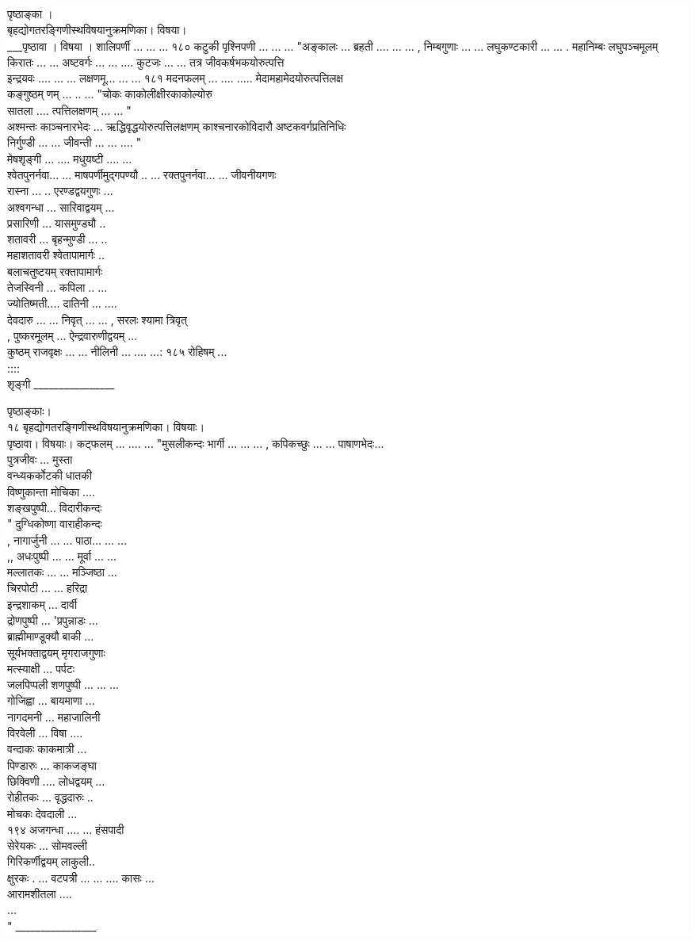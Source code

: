 पृष्ठाङ्का ।  
बृहद्योगतरङ्गिणीस्थविषयानुक्रमणिका। विषया।  
\_\_\_पृष्ठावा । विषया । शालिपर्णी ... ... ... १८० कटुकी पृश्निपणी ... ... ... "अङ्कालः ... ब्रहती .... ... ... , निम्बगुणाः ... ... लघुकण्टकारी ... ... . महानिम्बः लघुपञ्चमूलम्  
किरातः ... ... अष्टवर्गः ... ... .... कुटजः ... ... तत्र जीवकर्षभकयोरुत्पत्ति  
इन्द्रयवः .... ... ... लक्षणमू... ... ... १८१ मदनफलम् ... .... ..... मेदामहामेदयोरुत्पत्तिलक्ष  
कङ्गुष्ठम् णम् ... .. ... "चोकः काकोलीक्षीरकाकोल्योरु  
सातला .... त्पत्तिलक्षणम् ... ... "  
अश्मन्तः काञ्चनारभेदः ... ऋद्धिवृद्धयोरुत्पत्तिलक्षणम् काश्चनारकोविदारौ अष्टकवर्गप्रतिनिधिः  
निर्गुण्डी ... ... जीवन्ती ... ... .... "  
मेषशृङ्गी ... .... मधुयष्टी .... ...  
श्वेतपुनर्नवा... ... माषपर्णीमुद्गपण्यौ .. ... रक्तपुनर्नवा... ... जीवनीयगणः  
रास्ना ... .. एरण्डद्वयगुणः ...  
अश्वगन्धा ... सारिवाद्वयम् ...  
प्रसारिणी ... यासमुण्ड्यौ ..  
शतावरी ... बृहन्मुण्डी ... ..  
महाशतावरी श्वेतापामार्गः ..  
बलाचतुष्टयम् रक्तापामार्गः  
तेजस्विनी ... कपिला .. ...  
ज्योतिष्मती.... दातिनी ... ....  
देवदारु ... ... निवृत् ... ... , सरलः श्यामा त्रिवृत्  
, पुष्करमूलम् ... ऐन्द्रवारुणीद्वयम् ...  
कुष्ठम् राजवृक्षः ... ... नीलिनी ... .... ...: १८५ रोहिषम् ...  
::::  
शृङ्गी \_\_\_\_\_\_\_\_\_\_\_\_\_\_\_\_

पृष्ठाङ्काः।  
१८ बृहद्योगतरङ्गिणीस्थविषयानुक्रमणिका। विषयाः।  
पृष्ठावा। विषयाः। कट्फलम् ... .... ... "मुसलीकन्दः भार्गी ... ... ... , कपिकच्छुः ... ... पाषाणभेदः...  
पुत्रजीवः ... मुस्ता  
वन्ध्यकर्कोटकी धातकी  
विष्णुकान्ता मोचिका ....  
शङ्खपुष्पी... विदारीकन्दः  
" दुग्धिकोष्णा वाराहीकन्दः  
, नागार्जुनी ... ... पाठा... ... ...  
,, अधःपुष्पी ... ... मूर्वा ... ...  
मल्लातकः ... ... मञ्जिष्ठा ...  
चिरपोटी ... ... हरिद्रा  
इन्द्रशाकम् ... दार्वी  
द्रोणपुष्पी ... 'प्रपुन्नाडः ...  
ब्राह्मीमाण्डूक्यौ बाकी ...  
सूर्यभक्ताद्वयम् मृगराजगुणाः  
मत्स्याक्षी ... पर्पटः  
जलपिप्पली शणपुष्पी ... ... ...  
गोजिह्वा ... बायमाणा ...  
नागदमनी ... महाजालिनी  
विरवेली ... विषा ....  
वन्दाकः काकमात्री ...  
पिण्डारुः ... काकजङ्घा  
छिक्विणी .... लोधद्वयम् ...  
रोहीतकः ... वृद्धदारुः ..  
मोचकः देवदाली ...  
१९४ अजगन्धा .... ... हंसपादी  
सेरेयकः ... सोमवल्ली  
गिरिकर्णीद्वयम् लाकुली..  
क्षुरकः . ... वटपत्री ... ... .... कासः ...  
आरामशीतला ....  
...  
" \_\_\_\_\_\_\_\_\_\_\_\_\_\_\_\_
